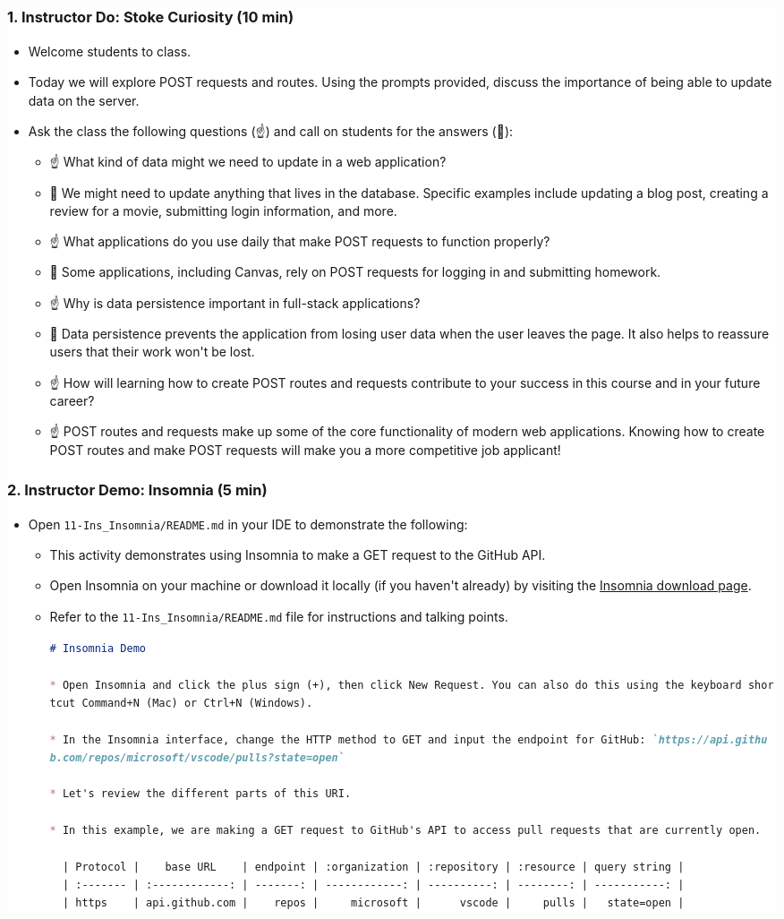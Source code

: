 ### 1. Instructor Do: Stoke Curiosity (10 min)

* Welcome students to class.

* Today we will explore POST requests and routes. Using the prompts provided, discuss the importance of being able to update data on the server.

* Ask the class the following questions (☝️) and call on students for the answers (🙋):

  * ☝️ What kind of data might we need to update in a web application?

  * 🙋 We might need to update anything that lives in the database. Specific examples include updating a blog post, creating a review for a movie, submitting login information, and more.

  * ☝️ What applications do you use daily that make POST requests to function properly?

  * 🙋 Some applications, including Canvas, rely on POST requests for logging in and submitting homework.

  * ☝️ Why is data persistence important in full-stack applications?

  * 🙋 Data persistence prevents the application from losing user data when the user leaves the page. It also helps to reassure users that their work won't be lost.

  * ☝️ How will learning how to create POST routes and requests contribute to your success in this course and in your future career?

  * ☝️ POST routes and requests make up some of the core functionality of modern web applications. Knowing how to create POST routes and make POST requests will make you a more competitive job applicant!

### 2. Instructor Demo: Insomnia (5 min)

* Open `11-Ins_Insomnia/README.md` in your IDE to demonstrate the following:

  * This activity demonstrates using Insomnia to make a GET request to the GitHub API.

  * Open Insomnia on your machine or download it locally (if you haven't already) by visiting the [Insomnia download page](https://insomnia.rest/download).

  * Refer to the `11-Ins_Insomnia/README.md` file for instructions and talking points.

    ```md
    # Insomnia Demo

    * Open Insomnia and click the plus sign (+), then click New Request. You can also do this using the keyboard shortcut Command+N (Mac) or Ctrl+N (Windows).

    * In the Insomnia interface, change the HTTP method to GET and input the endpoint for GitHub: `https://api.github.com/repos/microsoft/vscode/pulls?state=open`

    * Let's review the different parts of this URI.

    * In this example, we are making a GET request to GitHub's API to access pull requests that are currently open.

      | Protocol |    base URL    | endpoint | :organization | :repository | :resource | query string |
      | :------- | :------------: | -------: | ------------: | ----------: | --------: | -----------: |
      | https    | api.github.com |    repos |     microsoft |      vscode |     pulls |   state=open |
